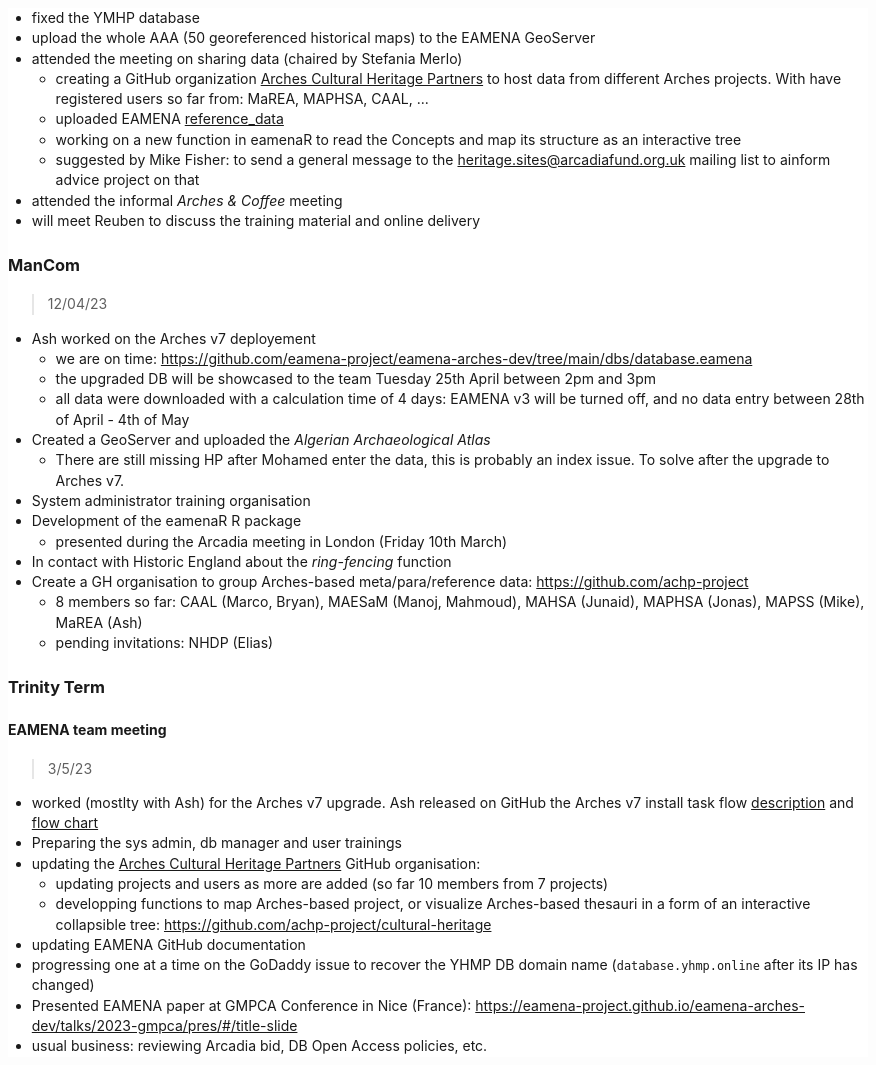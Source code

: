- fixed the YMHP database
- upload the whole AAA (50 georeferenced historical maps) to the EAMENA GeoServer
- attended the meeting on sharing data (chaired by Stefania Merlo)
    - creating a GitHub organization [Arches Cultural Heritage Partners](https://github.com/achp-project) to host data from different Arches projects. With have registered users so far from: MaREA, MAPHSA, CAAL, ...
    - uploaded EAMENA [reference_data](https://github.com/achp-project/prj-eamena/tree/main/reference_data)
    - working on a new function in eamenaR to read the Concepts and map its structure as an interactive tree
    - suggested by Mike Fisher: to send a general message to the <heritage.sites@arcadiafund.org.uk> mailing list to ainform advice project on that
- attended the informal *Arches & Coffee* meeting
- will meet Reuben to discuss the training material and online delivery


### ManCom
> 12/04/23

- Ash worked on the Arches v7 deployement
    - we are on time: https://github.com/eamena-project/eamena-arches-dev/tree/main/dbs/database.eamena
    - the upgraded DB will be showcased to the team Tuesday 25th April between 2pm and 3pm
    - all data were downloaded with a calculation time of 4 days: EAMENA v3 will be turned off, and no data entry between 28th of April - 4th of May
- Created a GeoServer and uploaded the *Algerian Archaeological Atlas*
    - There are still missing HP after Mohamed enter the data, this is probably an index issue. To solve after the upgrade to Arches v7. 
- System administrator training organisation
- Development of the eamenaR R package
    - presented during the Arcadia meeting in London (Friday 10th March)
- In contact with Historic England about the *ring-fencing* function
- Create a GH organisation to group Arches-based meta/para/reference data: https://github.com/achp-project
    - 8 members so far: CAAL (Marco, Bryan), MAESaM (Manoj, Mahmoud), MAHSA (Junaid), MAPHSA (Jonas), MAPSS (Mike), MaREA (Ash)
    - pending invitations: NHDP (Elias)

### Trinity Term

#### EAMENA team meeting
> 3/5/23

- worked (mostlty with Ash) for the Arches v7 upgrade. Ash released on GitHub the Arches v7 install task flow [description](https://github.com/eamena-project/eamena-arches-dev/blob/main/dbs/database.eamena/docs/notes/Arches%207%.md) and [flow chart](https://github.com/eamena-project/eamena-arches-dev/blob/main/dbs/database.eamena/docs/notes/Routes.md)
- Preparing the sys admin, db manager and user trainings
- updating the [Arches Cultural Heritage Partners](https://github.com/achp-project) GitHub organisation:
     - updating projects and users as more are added (so far 10 members from 7 projects)
     - developping functions to map Arches-based project, or visualize Arches-based thesauri in a form of an interactive collapsible tree: https://github.com/achp-project/cultural-heritage
- updating EAMENA GitHub documentation
- progressing one at a time on the GoDaddy issue to recover the YHMP DB domain name (`database.yhmp.online` after its IP has changed)
- Presented EAMENA paper at GMPCA Conference in Nice (France): https://eamena-project.github.io/eamena-arches-dev/talks/2023-gmpca/pres/#/title-slide
- usual business: reviewing Arcadia bid, DB Open Access policies, etc.
